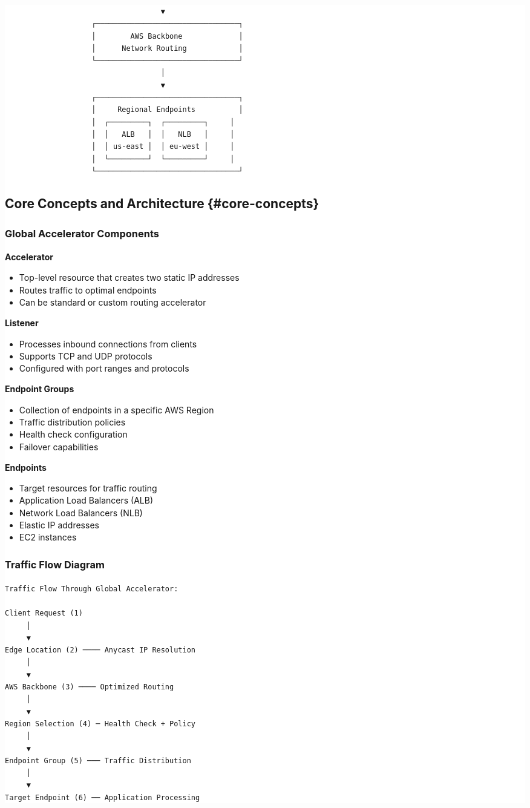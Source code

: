 ```
                                    ▼
                    ┌─────────────────────────────────┐
                    │        AWS Backbone             │
                    │      Network Routing            │
                    └─────────────────────────────────┘
                                    │
                                    ▼
                    ┌─────────────────────────────────┐
                    │     Regional Endpoints          │
                    │  ┌─────────┐  ┌─────────┐     │
                    │  │   ALB   │  │   NLB   │     │
                    │  │ us-east │  │ eu-west │     │
                    │  └─────────┘  └─────────┘     │
                    └─────────────────────────────────┘
```

## Core Concepts and Architecture {#core-concepts}

### Global Accelerator Components

**Accelerator**
- Top-level resource that creates two static IP addresses
- Routes traffic to optimal endpoints
- Can be standard or custom routing accelerator

**Listener**
- Processes inbound connections from clients
- Supports TCP and UDP protocols
- Configured with port ranges and protocols

**Endpoint Groups**
- Collection of endpoints in a specific AWS Region
- Traffic distribution policies
- Health check configuration
- Failover capabilities

**Endpoints**
- Target resources for traffic routing
- Application Load Balancers (ALB)
- Network Load Balancers (NLB)
- Elastic IP addresses
- EC2 instances

### Traffic Flow Diagram

```
Traffic Flow Through Global Accelerator:

Client Request (1)
     │
     ▼
Edge Location (2) ──── Anycast IP Resolution
     │
     ▼
AWS Backbone (3) ──── Optimized Routing
     │
     ▼
Region Selection (4) ─ Health Check + Policy
     │
     ▼
Endpoint Group (5) ─── Traffic Distribution
     │
     ▼
Target Endpoint (6) ── Application Processing
```